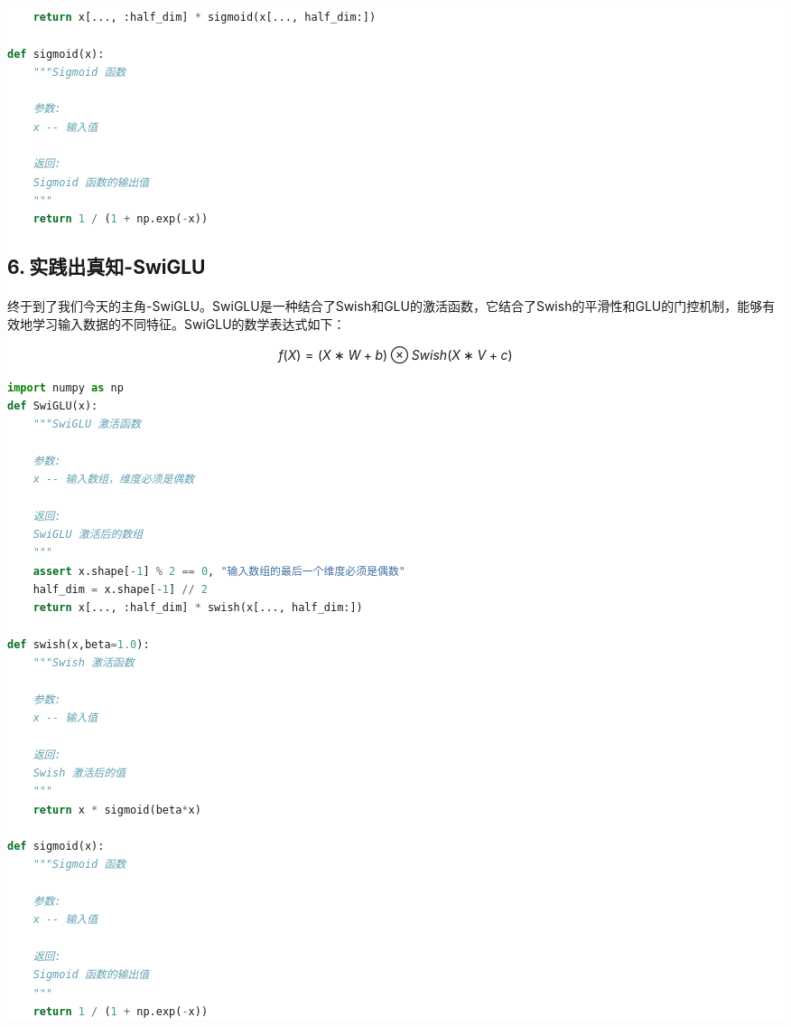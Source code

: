 ```python
    return x[..., :half_dim] * sigmoid(x[..., half_dim:])

def sigmoid(x):
    """Sigmoid 函数

    参数:
    x -- 输入值

    返回:
    Sigmoid 函数的输出值
    """
    return 1 / (1 + np.exp(-x))
```

## 6. 实践出真知-SwiGLU

终于到了我们今天的主角-SwiGLU。SwiGLU是一种结合了Swish和GLU的激活函数，它结合了Swish的平滑性和GLU的门控机制，能够有效地学习输入数据的不同特征。SwiGLU的数学表达式如下：

$$ f(X) = (X ∗ W + b) ⊗ Swish(X ∗ V + c) $$

```python
import numpy as np
def SwiGLU(x):
    """SwiGLU 激活函数

    参数:
    x -- 输入数组，维度必须是偶数

    返回:
    SwiGLU 激活后的数组
    """
    assert x.shape[-1] % 2 == 0, "输入数组的最后一个维度必须是偶数"
    half_dim = x.shape[-1] // 2
    return x[..., :half_dim] * swish(x[..., half_dim:])

def swish(x,beta=1.0):
    """Swish 激活函数

    参数:
    x -- 输入值

    返回:
    Swish 激活后的值
    """
    return x * sigmoid(beta*x)

def sigmoid(x):
    """Sigmoid 函数

    参数:
    x -- 输入值

    返回:
    Sigmoid 函数的输出值
    """
    return 1 / (1 + np.exp(-x))

```
